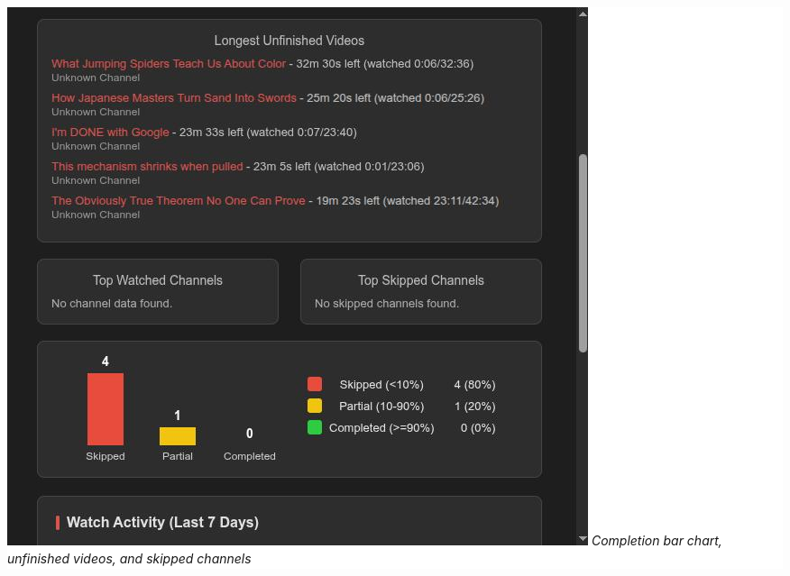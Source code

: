 ![Analytics completion bar and unfinished videos](./images/ytrw_stats2.jpg)
*Completion bar chart, unfinished videos, and skipped channels*
